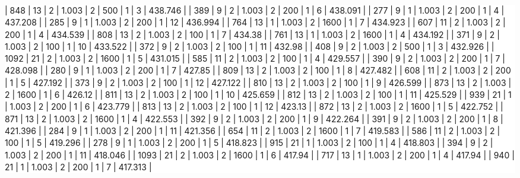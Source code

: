 |  848 |            13 |           2 |                               1.003 |          2 |          500 |              1 |                  3 |    438.746   |
|  389 |             9 |           2 |                               1.003 |          2 |          200 |              1 |                  6 |    438.091   |
|  277 |             9 |           1 |                               1.003 |          2 |          200 |              1 |                  4 |    437.208   |
|  285 |             9 |           1 |                               1.003 |          2 |          200 |              1 |                 12 |    436.994   |
|  764 |            13 |           1 |                               1.003 |          2 |         1600 |              1 |                  7 |    434.923   |
|  607 |            11 |           2 |                               1.003 |          2 |          200 |              1 |                  4 |    434.539   |
|  808 |            13 |           2 |                               1.003 |          2 |          100 |              1 |                  7 |    434.38    |
|  761 |            13 |           1 |                               1.003 |          2 |         1600 |              1 |                  4 |    434.192   |
|  371 |             9 |           2 |                               1.003 |          2 |          100 |              1 |                 10 |    433.522   |
|  372 |             9 |           2 |                               1.003 |          2 |          100 |              1 |                 11 |    432.98    |
|  408 |             9 |           2 |                               1.003 |          2 |          500 |              1 |                  3 |    432.926   |
| 1092 |            21 |           2 |                               1.003 |          2 |         1600 |              1 |                  5 |    431.015   |
|  585 |            11 |           2 |                               1.003 |          2 |          100 |              1 |                  4 |    429.557   |
|  390 |             9 |           2 |                               1.003 |          2 |          200 |              1 |                  7 |    428.098   |
|  280 |             9 |           1 |                               1.003 |          2 |          200 |              1 |                  7 |    427.85    |
|  809 |            13 |           2 |                               1.003 |          2 |          100 |              1 |                  8 |    427.482   |
|  608 |            11 |           2 |                               1.003 |          2 |          200 |              1 |                  5 |    427.192   |
|  373 |             9 |           2 |                               1.003 |          2 |          100 |              1 |                 12 |    427.122   |
|  810 |            13 |           2 |                               1.003 |          2 |          100 |              1 |                  9 |    426.599   |
|  873 |            13 |           2 |                               1.003 |          2 |         1600 |              1 |                  6 |    426.12    |
|  811 |            13 |           2 |                               1.003 |          2 |          100 |              1 |                 10 |    425.659   |
|  812 |            13 |           2 |                               1.003 |          2 |          100 |              1 |                 11 |    425.529   |
|  939 |            21 |           1 |                               1.003 |          2 |          200 |              1 |                  6 |    423.779   |
|  813 |            13 |           2 |                               1.003 |          2 |          100 |              1 |                 12 |    423.13    |
|  872 |            13 |           2 |                               1.003 |          2 |         1600 |              1 |                  5 |    422.752   |
|  871 |            13 |           2 |                               1.003 |          2 |         1600 |              1 |                  4 |    422.553   |
|  392 |             9 |           2 |                               1.003 |          2 |          200 |              1 |                  9 |    422.264   |
|  391 |             9 |           2 |                               1.003 |          2 |          200 |              1 |                  8 |    421.396   |
|  284 |             9 |           1 |                               1.003 |          2 |          200 |              1 |                 11 |    421.356   |
|  654 |            11 |           2 |                               1.003 |          2 |         1600 |              1 |                  7 |    419.583   |
|  586 |            11 |           2 |                               1.003 |          2 |          100 |              1 |                  5 |    419.296   |
|  278 |             9 |           1 |                               1.003 |          2 |          200 |              1 |                  5 |    418.823   |
|  915 |            21 |           1 |                               1.003 |          2 |          100 |              1 |                  4 |    418.803   |
|  394 |             9 |           2 |                               1.003 |          2 |          200 |              1 |                 11 |    418.046   |
| 1093 |            21 |           2 |                               1.003 |          2 |         1600 |              1 |                  6 |    417.94    |
|  717 |            13 |           1 |                               1.003 |          2 |          200 |              1 |                  4 |    417.94    |
|  940 |            21 |           1 |                               1.003 |          2 |          200 |              1 |                  7 |    417.313   |